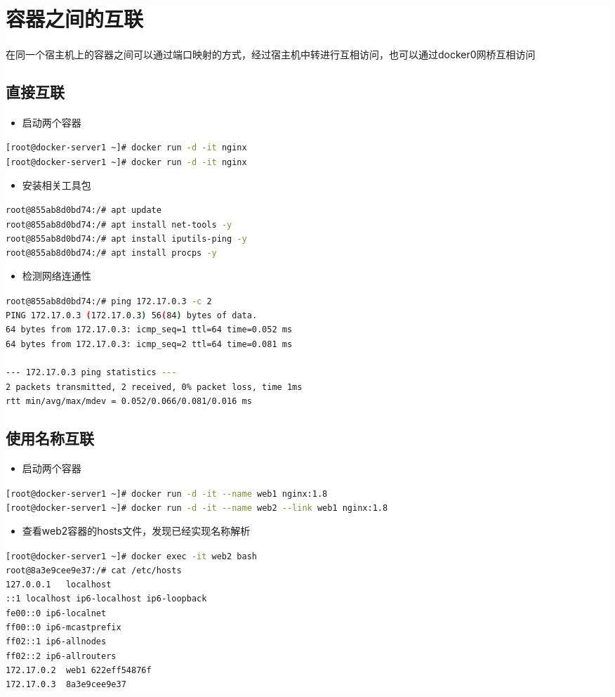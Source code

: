 # 容器之间的互联

在同一个宿主机上的容器之间可以通过端口映射的方式，经过宿主机中转进行互相访问，也可以通过docker0网桥互相访问

## 直接互联

- 启动两个容器

```bash
[root@docker-server1 ~]# docker run -d -it nginx
[root@docker-server1 ~]# docker run -d -it nginx
```

- 安装相关工具包

```bash
root@855ab8d0bd74:/# apt update
root@855ab8d0bd74:/# apt install net-tools -y
root@855ab8d0bd74:/# apt install iputils-ping -y
root@855ab8d0bd74:/# apt install procps -y

```

- 检测网络连通性

```bash
root@855ab8d0bd74:/# ping 172.17.0.3 -c 2
PING 172.17.0.3 (172.17.0.3) 56(84) bytes of data.
64 bytes from 172.17.0.3: icmp_seq=1 ttl=64 time=0.052 ms
64 bytes from 172.17.0.3: icmp_seq=2 ttl=64 time=0.081 ms

--- 172.17.0.3 ping statistics ---
2 packets transmitted, 2 received, 0% packet loss, time 1ms
rtt min/avg/max/mdev = 0.052/0.066/0.081/0.016 ms
```

## 使用名称互联

- 启动两个容器

```bash
[root@docker-server1 ~]# docker run -d -it --name web1 nginx:1.8
[root@docker-server1 ~]# docker run -d -it --name web2 --link web1 nginx:1.8
```

- 查看web2容器的hosts文件，发现已经实现名称解析

```bash
[root@docker-server1 ~]# docker exec -it web2 bash
root@8a3e9cee9e37:/# cat /etc/hosts
127.0.0.1	localhost
::1	localhost ip6-localhost ip6-loopback
fe00::0	ip6-localnet
ff00::0	ip6-mcastprefix
ff02::1	ip6-allnodes
ff02::2	ip6-allrouters
172.17.0.2	web1 622eff54876f
172.17.0.3	8a3e9cee9e37
```
